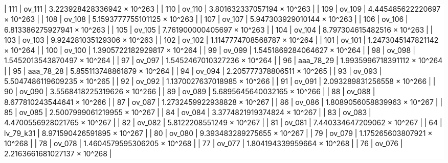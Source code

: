 | 111 | ov_111 | 3.223928428336942 × 10^263 |
| 110 | ov_110 | 3.801632337057194 × 10^263 |
| 109 | ov_109 | 4.445485622220697 × 10^263 |
| 108 | ov_108 | 5.1593777755101125 × 10^263 |
| 107 | ov_107 | 5.947303929010144 × 10^263 |
| 106 | ov_106 | 6.813386275927941 × 10^263 |
| 105 | ov_105 | 7.761900000405697 × 10^263 |
| 104 | ov_104 | 8.797304615482516 × 10^263 |
| 103 | ov_103 | 9.924281035129306 × 10^263 |
| 102 | ov_102 | 1.1147774708568787 × 10^264 |
| 101 | ov_101 | 1.2473045147821142 × 10^264 |
| 100 | ov_100 | 1.3905722182929817 × 10^264 |
| 99 | ov_099 | 1.5451869284064627 × 10^264 |
| 98 | ov_098 | 1.5452013543870497 × 10^264 |
| 97 | ov_097 | 1.5452467010327236 × 10^264 |
| 96 | aaa_78_29 | 1.9935996718391112 × 10^264 |
| 95 | aaa_78_28 | 5.855113748861879 × 10^264 |
| 94 | ov_094 | 2.205777378806511 × 10^265 |
| 93 | ov_093 | 5.5047486119609235 × 10^265 |
| 92 | ov_092 | 1.1370027637018985 × 10^266 |
| 91 | ov_091 | 2.093289831256558 × 10^266 |
| 90 | ov_090 | 3.5568418225319626 × 10^266 |
| 89 | ov_089 | 5.6895645640032165 × 10^266 |
| 88 | ov_088 | 8.677810243544641 × 10^266 |
| 87 | ov_087 | 1.2732459922938828 × 10^267 |
| 86 | ov_086 | 1.8089056058839963 × 10^267 |
| 85 | ov_085 | 2.5007999061219955 × 10^267 |
| 84 | ov_084 | 3.3774821919374824 × 10^267 |
| 83 | ov_083 | 4.4700556928021765 × 10^267 |
| 82 | ov_082 | 5.8122208551249 × 10^267 |
| 81 | ov_081 | 7.440334647209062 × 10^267 |
| 64 | lv_79_k31 | 8.971590426591895 × 10^267 |
| 80 | ov_080 | 9.393483289275655 × 10^267 |
| 79 | ov_079 | 1.175265603807921 × 10^268 |
| 78 | ov_078 | 1.4604579595306205 × 10^268 |
| 77 | ov_077 | 1.804194339959664 × 10^268 |
| 76 | ov_076 | 2.2163661681027137 × 10^268 |